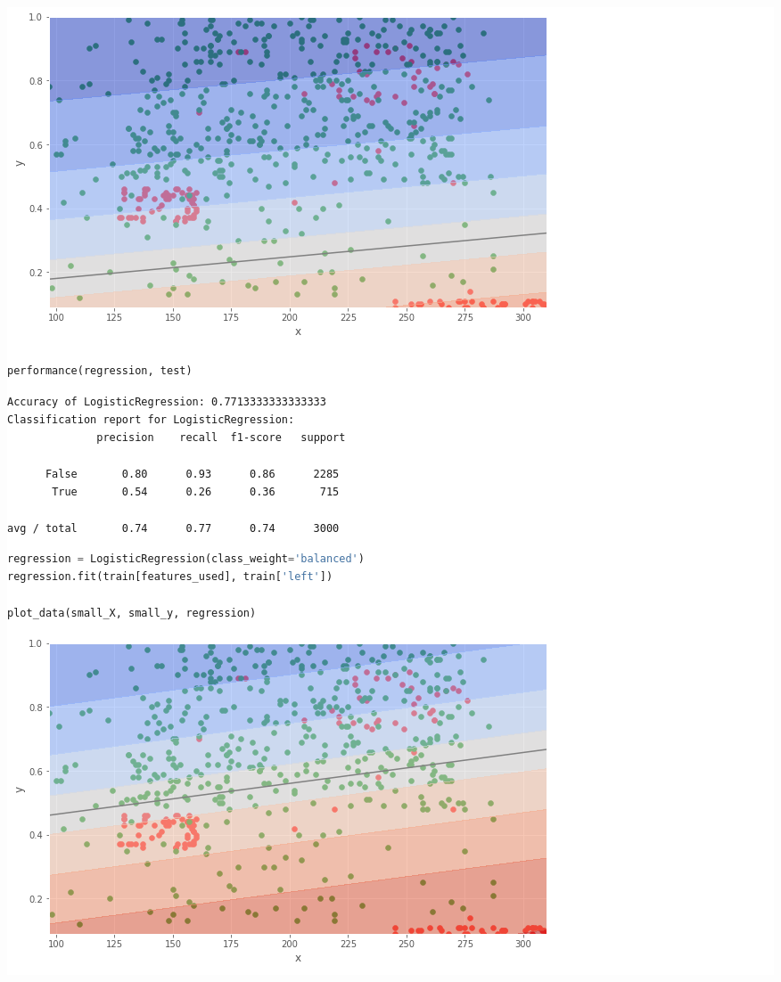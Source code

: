 ![png](ML101_files/ML101_74_0.png)



```python
performance(regression, test)
```

    Accuracy of LogisticRegression: 0.7713333333333333
    Classification report for LogisticRegression:
                  precision    recall  f1-score   support
    
          False       0.80      0.93      0.86      2285
           True       0.54      0.26      0.36       715
    
    avg / total       0.74      0.77      0.74      3000
    



```python
regression = LogisticRegression(class_weight='balanced')
regression.fit(train[features_used], train['left'])

plot_data(small_X, small_y, regression)
```


![png](ML101_files/ML101_76_0.png)
